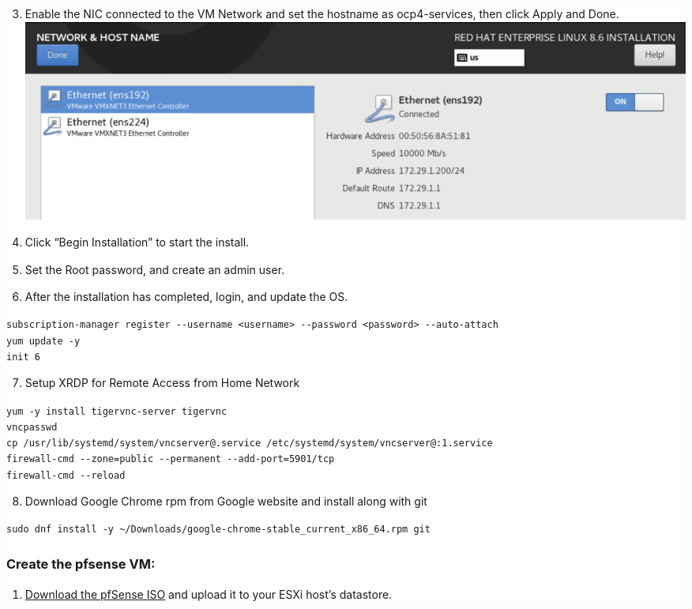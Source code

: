 3. Enable the NIC connected to the VM Network and set the hostname as ocp4-services, then click Apply and Done.
![13.png](/ocp412/13.png)

4. Click “Begin Installation” to start the install.

5. Set the Root password, and create an admin user.

6. After the installation has completed, login, and update the OS.
```
subscription-manager register --username <username> --password <password> --auto-attach
yum update -y
init 6
```
7. Setup XRDP for Remote Access from Home Network
```
yum -y install tigervnc-server tigervnc
vncpasswd
cp /usr/lib/systemd/system/vncserver@.service /etc/systemd/system/vncserver@:1.service
firewall-cmd --zone=public --permanent --add-port=5901/tcp
firewall-cmd --reload
```
8. Download Google Chrome rpm from Google website and install along with git

```
sudo dnf install -y ~/Downloads/google-chrome-stable_current_x86_64.rpm git
```
### Create the pfsense VM:
1. [Download the pfSense ISO](https://www.pfsense.org/download/) and upload it to your ESXi host’s datastore.